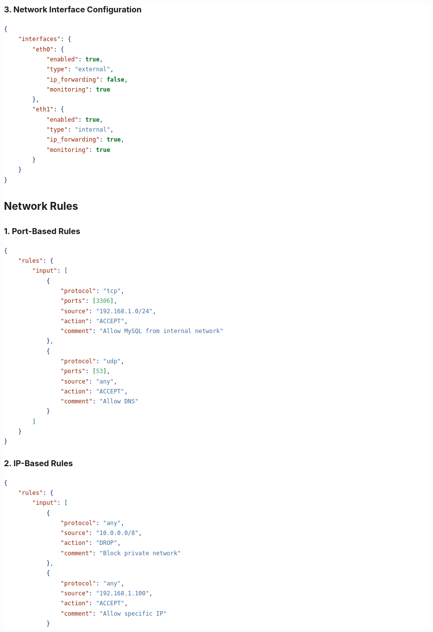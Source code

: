 ### 3. Network Interface Configuration
```json
{
    "interfaces": {
        "eth0": {
            "enabled": true,
            "type": "external",
            "ip_forwarding": false,
            "monitoring": true
        },
        "eth1": {
            "enabled": true,
            "type": "internal",
            "ip_forwarding": true,
            "monitoring": true
        }
    }
}
```

## Network Rules

### 1. Port-Based Rules
```json
{
    "rules": {
        "input": [
            {
                "protocol": "tcp",
                "ports": [3306],
                "source": "192.168.1.0/24",
                "action": "ACCEPT",
                "comment": "Allow MySQL from internal network"
            },
            {
                "protocol": "udp",
                "ports": [53],
                "source": "any",
                "action": "ACCEPT",
                "comment": "Allow DNS"
            }
        ]
    }
}
```

### 2. IP-Based Rules
```json
{
    "rules": {
        "input": [
            {
                "protocol": "any",
                "source": "10.0.0.0/8",
                "action": "DROP",
                "comment": "Block private network"
            },
            {
                "protocol": "any",
                "source": "192.168.1.100",
                "action": "ACCEPT",
                "comment": "Allow specific IP"
            }
```